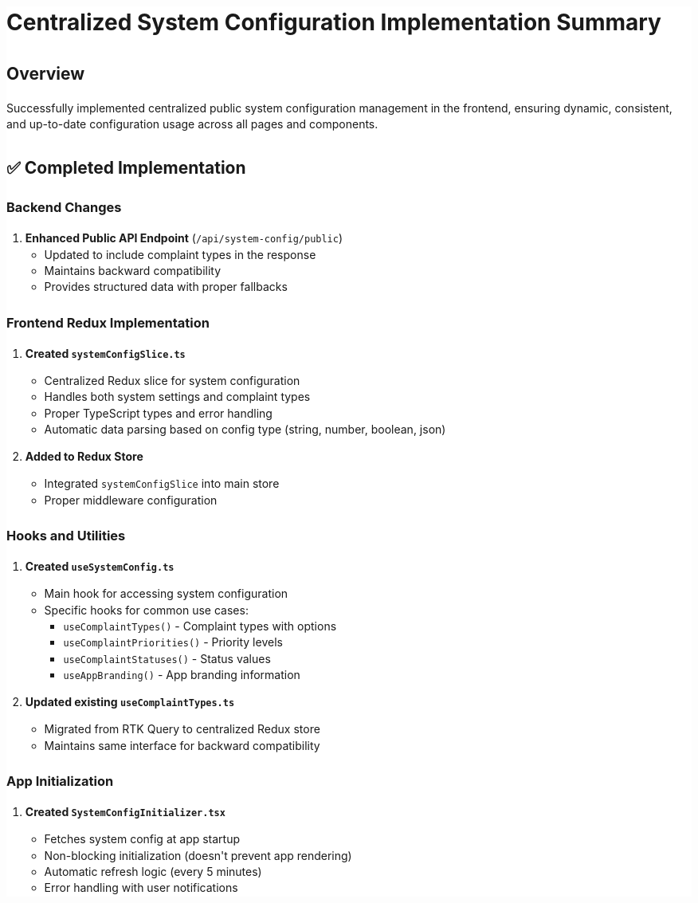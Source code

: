 # Centralized System Configuration Implementation Summary

## Overview

Successfully implemented centralized public system configuration management in the frontend, ensuring dynamic, consistent, and up-to-date configuration usage across all pages and components.

## ✅ Completed Implementation

### Backend Changes

1. **Enhanced Public API Endpoint** (`/api/system-config/public`)
   - Updated to include complaint types in the response
   - Maintains backward compatibility
   - Provides structured data with proper fallbacks

### Frontend Redux Implementation

1. **Created `systemConfigSlice.ts`**

   - Centralized Redux slice for system configuration
   - Handles both system settings and complaint types
   - Proper TypeScript types and error handling
   - Automatic data parsing based on config type (string, number, boolean, json)

2. **Added to Redux Store**
   - Integrated `systemConfigSlice` into main store
   - Proper middleware configuration

### Hooks and Utilities

1. **Created `useSystemConfig.ts`**

   - Main hook for accessing system configuration
   - Specific hooks for common use cases:
     - `useComplaintTypes()` - Complaint types with options
     - `useComplaintPriorities()` - Priority levels
     - `useComplaintStatuses()` - Status values
     - `useAppBranding()` - App branding information

2. **Updated existing `useComplaintTypes.ts`**
   - Migrated from RTK Query to centralized Redux store
   - Maintains same interface for backward compatibility

### App Initialization

1. **Created `SystemConfigInitializer.tsx`**

   - Fetches system config at app startup
   - Non-blocking initialization (doesn't prevent app rendering)
   - Automatic refresh logic (every 5 minutes)
   - Error handling with user notifications
